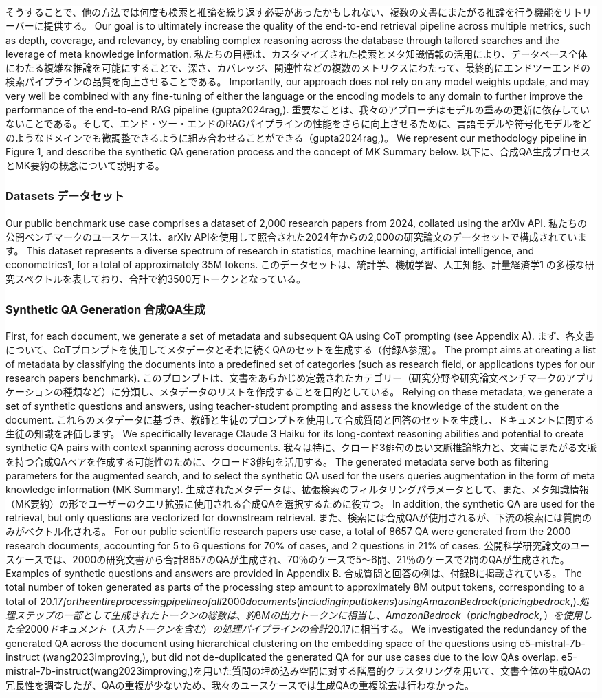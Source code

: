 そうすることで、他の方法では何度も検索と推論を繰り返す必要があったかもしれない、複数の文書にまたがる推論を行う機能をリトリーバーに提供する。
Our goal is to ultimately increase the quality of the end-to-end retrieval pipeline across multiple metrics, such as depth, coverage, and relevancy, by enabling complex reasoning across the database through tailored searches and the leverage of meta knowledge information.
私たちの目標は、カスタマイズされた検索とメタ知識情報の活用により、データベース全体にわたる複雑な推論を可能にすることで、深さ、カバレッジ、関連性などの複数のメトリクスにわたって、最終的にエンドツーエンドの検索パイプラインの品質を向上させることである。
Importantly, our approach does not rely on any model weights update, and may very well be combined with any fine-tuning of either the language or the encoding models to any domain to further improve the performance of the end-to-end RAG pipeline (gupta2024rag,).
重要なことは、我々のアプローチはモデルの重みの更新に依存していないことである。そして、エンド・ツー・エンドのRAGパイプラインの性能をさらに向上させるために、言語モデルや符号化モデルをどのようなドメインでも微調整できるように組み合わせることができる（gupta2024rag,)。
We represent our methodology pipeline in Figure 1, and describe the synthetic QA generation process and the concept of MK Summary below.
以下に、合成QA生成プロセスとMK要約の概念について説明する。

### Datasets データセット

Our public benchmark use case comprises a dataset of 2,000 research papers from 2024, collated using the arXiv API.
私たちの公開ベンチマークのユースケースは、arXiv APIを使用して照合された2024年からの2,000の研究論文のデータセットで構成されています。
This dataset represents a diverse spectrum of research in statistics, machine learning, artificial intelligence, and econometrics1, for a total of approximately 35M tokens.
このデータセットは、統計学、機械学習、人工知能、計量経済学1 の多様な研究スペクトルを表しており、合計で約3500万トークンとなっている。

### Synthetic QA Generation 合成QA生成

First, for each document, we generate a set of metadata and subsequent QA using CoT prompting (see Appendix A).
まず、各文書について、CoTプロンプトを使用してメタデータとそれに続くQAのセットを生成する（付録A参照）。
The prompt aims at creating a list of metadata by classifying the documents into a predefined set of categories (such as research field, or applications types for our research papers benchmark).
このプロンプトは、文書をあらかじめ定義されたカテゴリー（研究分野や研究論文ベンチマークのアプリケーションの種類など）に分類し、メタデータのリストを作成することを目的としている。
Relying on these metadata, we generate a set of synthetic questions and answers, using teacher-student prompting and assess the knowledge of the student on the document.
これらのメタデータに基づき、教師と生徒のプロンプトを使用して合成質問と回答のセットを生成し、ドキュメントに関する生徒の知識を評価します。
We specifically leverage Claude 3 Haiku for its long-context reasoning abilities and potential to create synthetic QA pairs with context spanning across documents.
我々は特に、クロード3俳句の長い文脈推論能力と、文書にまたがる文脈を持つ合成QAペアを作成する可能性のために、クロード3俳句を活用する。
The generated metadata serve both as filtering parameters for the augmented search, and to select the synthetic QA used for the users queries augmentation in the form of meta knowledge information (MK Summary).
生成されたメタデータは、拡張検索のフィルタリングパラメータとして、また、メタ知識情報（MK要約）の形でユーザーのクエリ拡張に使用される合成QAを選択するために役立つ。
In addition, the synthetic QA are used for the retrieval, but only questions are vectorized for downstream retrieval.
また、検索には合成QAが使用されるが、下流の検索には質問のみがベクトル化される。
For our public scientific research papers use case, a total of 8657 QA were generated from the 2000 research documents, accounting for 5 to 6 questions for 70% of cases, and 2 questions in 21% of cases.
公開科学研究論文のユースケースでは、2000の研究文書から合計8657のQAが生成され、70％のケースで5～6問、21％のケースで2問のQAが生成された。
Examples of synthetic questions and answers are provided in Appendix B.
合成質問と回答の例は、付録Bに掲載されている。
The total number of token generated as parts of the processing step amount to approximately 8M output tokens, corresponding to a total of $20.17 for the entire processing pipeline of all 2000 documents (including input tokens) using Amazon Bedrock (pricingbedrock,).
処理ステップの一部として生成されたトークンの総数は、約8Mの出力トークンに相当し、Amazon Bedrock（pricingbedrock,）を使用した全2000ドキュメント（入力トークンを含む）の処理パイプラインの合計$20.17に相当する。
We investigated the redundancy of the generated QA across the document using hierarchical clustering on the embedding space of the questions using e5-mistral-7b-instruct (wang2023improving,), but did not de-duplicated the generated QA for our use cases due to the low QAs overlap.
e5-mistral-7b-instruct(wang2023improving,)を用いた質問の埋め込み空間に対する階層的クラスタリングを用いて、文書全体の生成QAの冗長性を調査したが、QAの重複が少ないため、我々のユースケースでは生成QAの重複除去は行わなかった。